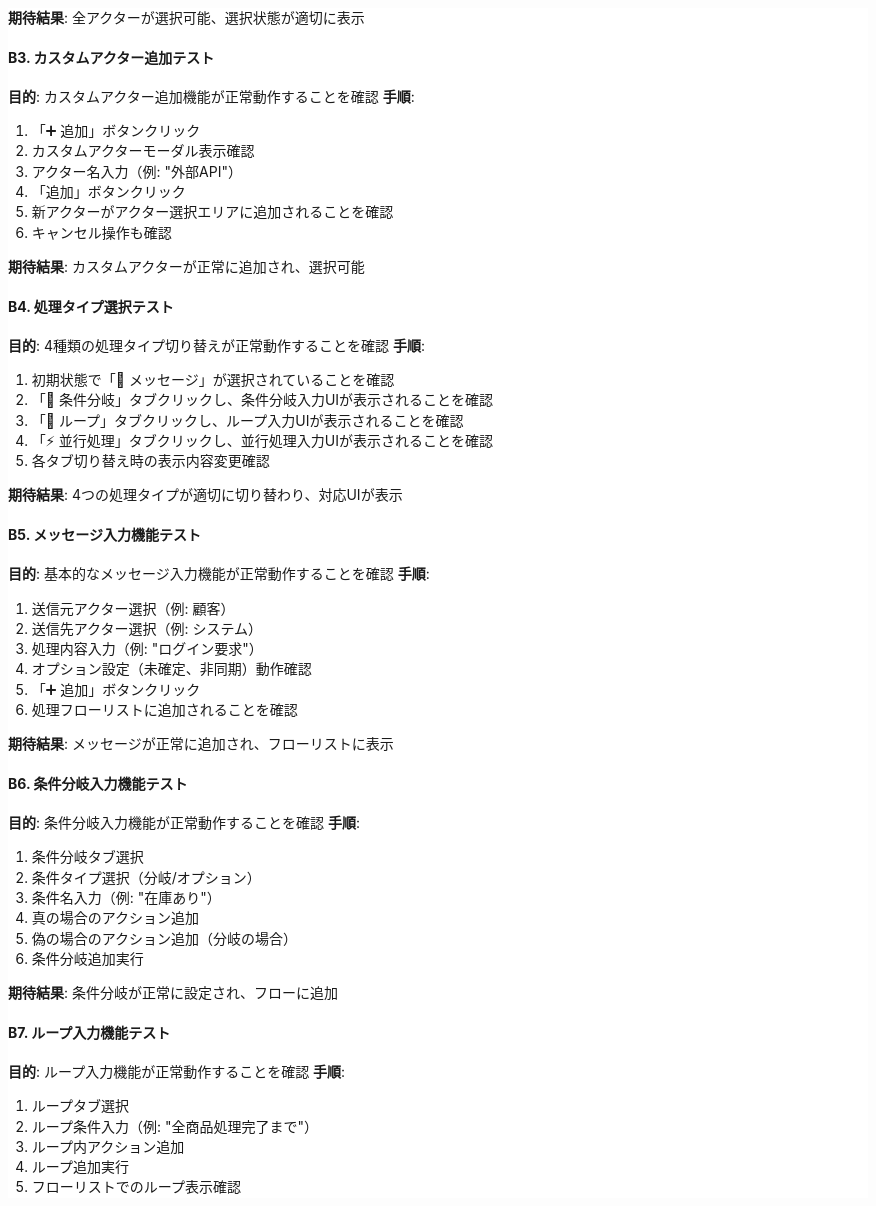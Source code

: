 **期待結果**: 全アクターが選択可能、選択状態が適切に表示

#### B3. カスタムアクター追加テスト
**目的**: カスタムアクター追加機能が正常動作することを確認
**手順**:
1. 「➕ 追加」ボタンクリック
2. カスタムアクターモーダル表示確認
3. アクター名入力（例: "外部API"）
4. 「追加」ボタンクリック
5. 新アクターがアクター選択エリアに追加されることを確認
6. キャンセル操作も確認

**期待結果**: カスタムアクターが正常に追加され、選択可能

#### B4. 処理タイプ選択テスト
**目的**: 4種類の処理タイプ切り替えが正常動作することを確認
**手順**:
1. 初期状態で「📨 メッセージ」が選択されていることを確認
2. 「🔀 条件分岐」タブクリックし、条件分岐入力UIが表示されることを確認
3. 「🔁 ループ」タブクリックし、ループ入力UIが表示されることを確認
4. 「⚡ 並行処理」タブクリックし、並行処理入力UIが表示されることを確認
5. 各タブ切り替え時の表示内容変更確認

**期待結果**: 4つの処理タイプが適切に切り替わり、対応UIが表示

#### B5. メッセージ入力機能テスト
**目的**: 基本的なメッセージ入力機能が正常動作することを確認
**手順**:
1. 送信元アクター選択（例: 顧客）
2. 送信先アクター選択（例: システム）
3. 処理内容入力（例: "ログイン要求"）
4. オプション設定（未確定、非同期）動作確認
5. 「➕ 追加」ボタンクリック
6. 処理フローリストに追加されることを確認

**期待結果**: メッセージが正常に追加され、フローリストに表示

#### B6. 条件分岐入力機能テスト
**目的**: 条件分岐入力機能が正常動作することを確認
**手順**:
1. 条件分岐タブ選択
2. 条件タイプ選択（分岐/オプション）
3. 条件名入力（例: "在庫あり"）
4. 真の場合のアクション追加
5. 偽の場合のアクション追加（分岐の場合）
6. 条件分岐追加実行

**期待結果**: 条件分岐が正常に設定され、フローに追加

#### B7. ループ入力機能テスト
**目的**: ループ入力機能が正常動作することを確認
**手順**:
1. ループタブ選択
2. ループ条件入力（例: "全商品処理完了まで"）
3. ループ内アクション追加
4. ループ追加実行
5. フローリストでのループ表示確認
